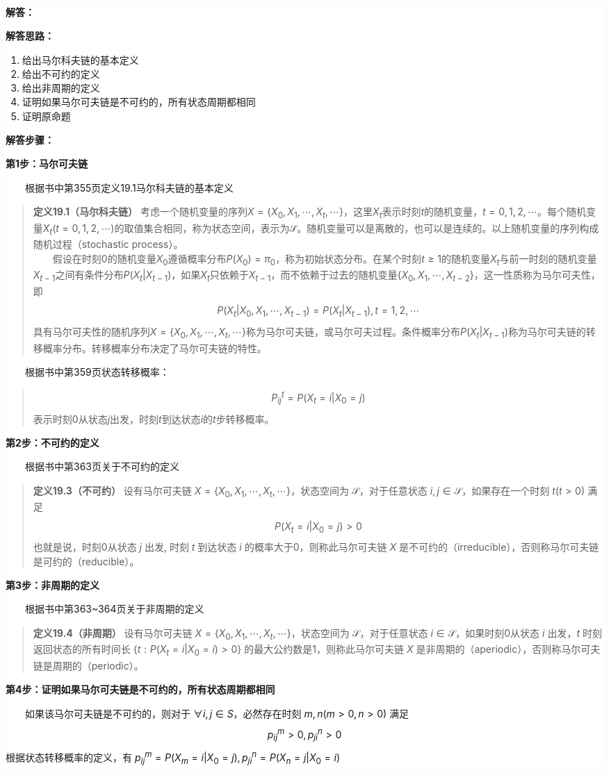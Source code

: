 **解答：**

**解答思路：**  

1. 给出马尔科夫链的基本定义
2. 给出不可约的定义
3. 给出非周期的定义
4. 证明如果马尔可夫链是不可约的，所有状态周期都相同
5. 证明原命题

**解答步骤：**   

**第1步：马尔可夫链**

&emsp;&emsp;根据书中第355页定义19.1马尔科夫链的基本定义
> **定义19.1（马尔科夫链）** 考虑一个随机变量的序列$X = \{ X_0, X_1, \cdots, X_t, \cdots \}$，这里$X_t$表示时刻$t$的随机变量，$t=0,1,2,\cdots$。每个随机变量$X_t(t=0, 1, 2, \cdots)$的取值集合相同，称为状态空间，表示为$\mathcal{S}$。随机变量可以是离散的，也可以是连续的。以上随机变量的序列构成随机过程（stochastic process）。  
> &emsp;&emsp;假设在时刻0的随机变量$X_0$遵循概率分布$P(X_0) = \pi_0$，称为初始状态分布。在某个时刻$t \geqslant 1$的随机变量$X_t$与前一时刻的随机变量$X_{t-1}$之间有条件分布$P(X_t | X_{t-1})$，如果$X_t$只依赖于$X_{t-1}$，而不依赖于过去的随机变量$\{ X_0, X_1, \cdots, X_{t-2}\}$，这一性质称为马尔可夫性，即
> $$
P(X_t | X_0, X_1, \cdots, X_{t-1}) = P(X_t | X_{t-1}), t=1,2,\cdots
$$
> 具有马尔可夫性的随机序列$X = \{ X_0, X_1, \cdots, X_t, \cdots \}$称为马尔可夫链，或马尔可夫过程。条件概率分布$P(X_t | X_{t-1})$称为马尔可夫链的转移概率分布。转移概率分布决定了马尔可夫链的特性。

&emsp;&emsp;根据书中第359页状态转移概率：
> $$
P_{ij}^t = P(X_t = i | X_0 = j)
$$
> 表示时刻0从状态$j$出发，时刻$t$到达状态$i$的$t$步转移概率。

**第2步：不可约的定义**

&emsp;&emsp;根据书中第363页关于不可约的定义

> **定义19.3（不可约）**  设有马尔可夫链 $X= \{ X_0, X_1, \cdots, X_t, \cdots \}$，状态空间为 $\mathcal{S}$，对于任意状态 $i, j \in \mathcal{S}$，如果存在一个时刻 $t(t>0)$ 满足
> $$
P (X_t = i | X_0 =j ) > 0
$$
> 也就是说，时刻0从状态 $j$ 出发, 时刻 $t$ 到达状态 $i$ 的概率大于0，则称此马尔可夫链 $X$ 是不可约的（irreducible），否则称马尔可夫链是可约的（reducible）。

**第3步：非周期的定义**

&emsp;&emsp;根据书中第363~364页关于非周期的定义
> **定义19.4（非周期）** 设有马尔可夫链 $X = \{X_0, X_1, \cdots, X_t, \cdots \}$，状态空间为 $\mathcal{S}$，对于任意状态 $i \in \mathcal{S}$，如果时刻0从状态 $i$ 出发，$t$ 时刻返回状态的所有时间长 $\{ t: P( X_t = i | X_0 = i ) > 0 \}$ 的最大公约数是1，则称此马尔可夫链 $X$ 是非周期的（aperiodic），否则称马尔可夫链是周期的（periodic）。

**第4步：证明如果马尔可夫链是不可约的，所有状态周期都相同**

&emsp;&emsp;如果该马尔可夫链是不可约的，则对于 $\forall i, j \in S$，必然存在时刻 $m, n (m > 0, n > 0)$ 满足 
$$
p_{ij}^{m} > 0, p_{ji}^{n}>0
$$
根据状态转移概率的定义，有 $p_{ij}^{m} = P ( X_m = i | X_0 = j), p_{ji}^{n} = P ( X_n = j | X_0 = i)$
